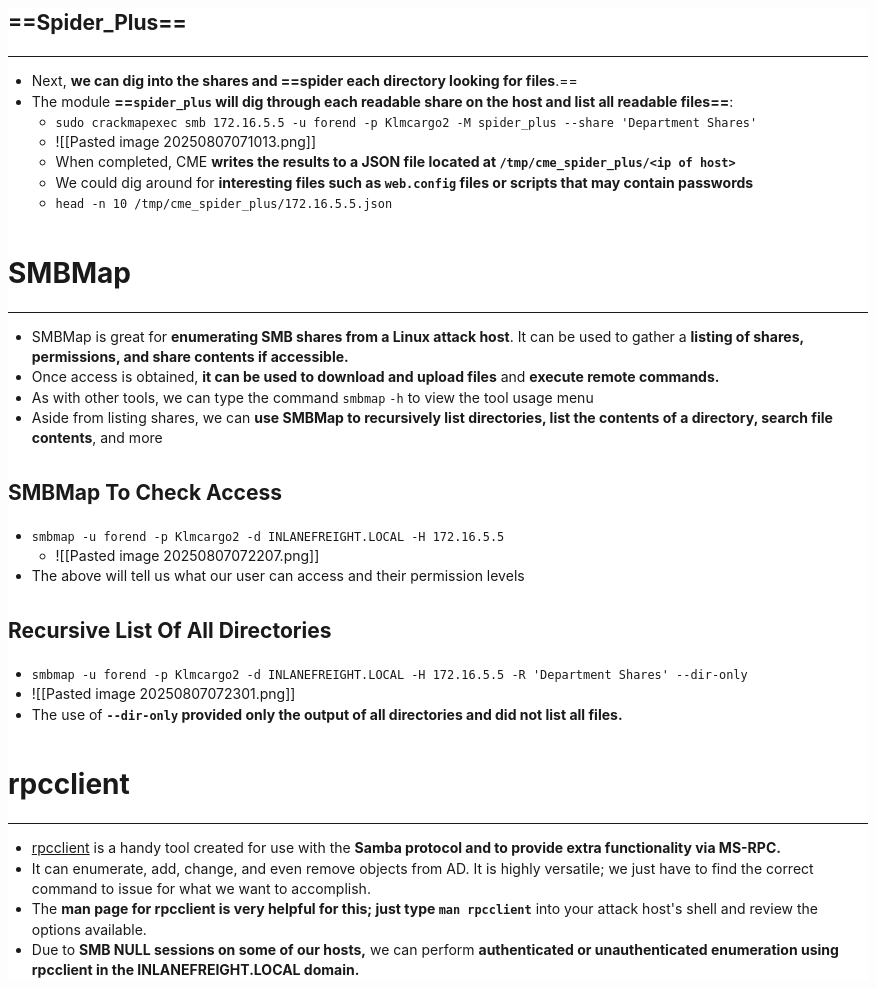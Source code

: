 ## ==Spider_Plus==
---
- Next, **we can dig into the shares and ==spider each directory looking for files**.== 
- The module **==`spider_plus` will dig through each readable share on the host and list all readable files==**:
	- `sudo crackmapexec smb 172.16.5.5 -u forend -p Klmcargo2 -M spider_plus --share 'Department Shares'`
	- ![[Pasted image 20250807071013.png]]
	- When completed, CME **writes the results to a JSON file located at `/tmp/cme_spider_plus/<ip of host>`**
	- We could dig around for **interesting files such as `web.config` files or scripts that may contain passwords**
	- ` head -n 10 /tmp/cme_spider_plus/172.16.5.5.json `

# SMBMap
---
- SMBMap is great for **enumerating SMB shares from a Linux attack host**. It can be used to gather a **listing of shares, permissions, and share contents if accessible.** 
- Once access is obtained, **it can be used to download and upload files** and **execute remote commands.**
- As with other tools, we can type the command `smbmap` `-h` to view the tool usage menu
- Aside from listing shares, we can **use SMBMap to recursively list directories, list the contents of a directory, search file contents**, and more
## SMBMap To Check Access
- `smbmap -u forend -p Klmcargo2 -d INLANEFREIGHT.LOCAL -H 172.16.5.5`
	- ![[Pasted image 20250807072207.png]]
- The above will tell us what our user can access and their permission levels

## Recursive List Of All Directories
- `smbmap -u forend -p Klmcargo2 -d INLANEFREIGHT.LOCAL -H 172.16.5.5 -R 'Department Shares' --dir-only`
- ![[Pasted image 20250807072301.png]]
- The use of **`--dir-only` provided only the output of all directories and did not list all files.**

# rpcclient
---
- [rpcclient](https://www.samba.org/samba/docs/current/man-html/rpcclient.1.html) is a handy tool created for use with the **Samba protocol and to provide extra functionality via MS-RPC.**
- It can enumerate, add, change, and even remove objects from AD. It is highly versatile; we just have to find the correct command to issue for what we want to accomplish.
- The **man page for rpcclient is very helpful for this; just type `man rpcclient`** into your attack host's shell and review the options available.
- Due to **SMB NULL sessions on some of our hosts,** we can perform **authenticated or unauthenticated enumeration using rpcclient in the INLANEFREIGHT.LOCAL domain.**
